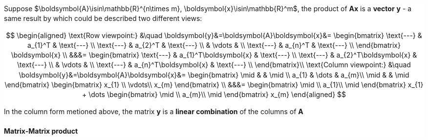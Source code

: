 Suppose $\boldsymbol{A}\isin\mathbb{R}^{n\times m}, \boldsymbol{x}\isin\mathbb{R}^m$, the product of $\boldsymbol{A}\boldsymbol{x}$ is a **vector** $\boldsymbol{y}$ - a same result by which could be described two different views:

$$
\begin{aligned}
  \text{Row viewpoint:} &\quad
  \boldsymbol{y}&=\boldsymbol{A}\boldsymbol{x}&=
    \begin{bmatrix}
      \text{---} & a_{1}^T & \text{---} \\
      \text{---} & a_{2}^T & \text{---} \\
      & \vdots & \\
      \text{---} & a_{n}^T & \text{---} \\
    \end{bmatrix}
  \boldsymbol{x} \\
  &&&=
    \begin{bmatrix}
      \text{---} & a_{1}^T\boldsymbol{x} & \text{---} \\
      \text{---} & a_{2}^T\boldsymbol{x} & \text{---} \\
      & \vdots & \\
      \text{---} & a_{n}^T\boldsymbol{x} & \text{---} \\
    \end{bmatrix}\\
  \text{Column viewpoint:} &\quad
  \boldsymbol{y}&=\boldsymbol{A}\boldsymbol{x}&=
    \begin{bmatrix}
      \mid  &  & \mid \\
      a_{1} & \dots & a_{m}\\
      \mid  &  & \mid
    \end{bmatrix}
    \begin{bmatrix}
        x_{1} \\
        \vdots\\
        x_{m}
    \end{bmatrix} \\ &&&=
    \begin{bmatrix}
      \mid \\
      a_{1}\\
      \mid
    \end{bmatrix} x_{1} +
    \dots
    \begin{bmatrix}
      \mid \\
      a_{m}\\
      \mid
    \end{bmatrix} x_{m}
\end{aligned}
$$

In the column form metioned above, the matrix $\boldsymbol{y}$ is a **linear combination** of the columns of $\boldsymbol{A}$  

#### Matrix-Matrix product
